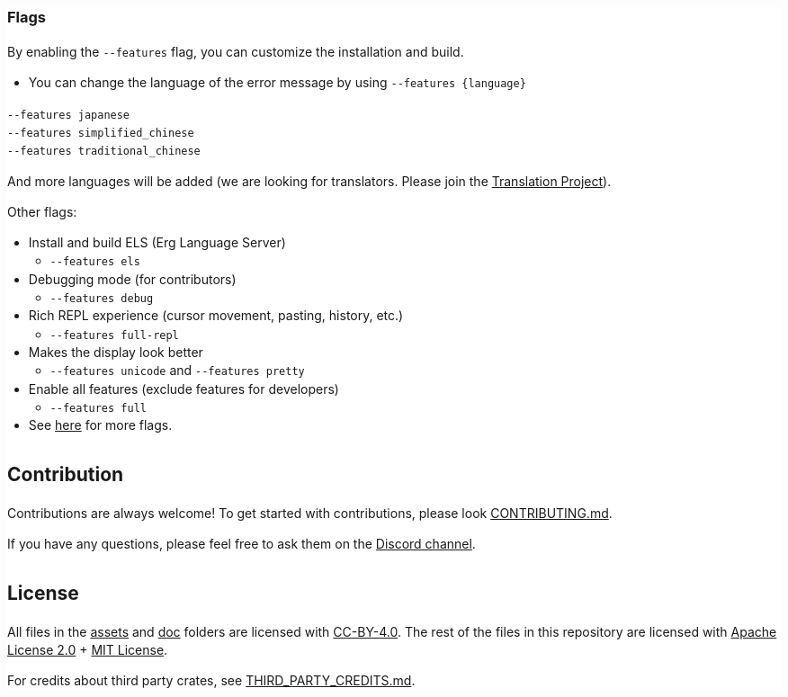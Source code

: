 ### Flags

By enabling the `--features` flag, you can customize the installation and build.

* You can change the language of the error message by using  `--features {language}`

```sh
--features japanese
--features simplified_chinese
--features traditional_chinese
```

And more languages will be added (we are looking for translators. Please join the [Translation Project](./doc/EN/dev_guide/i18n_messages.md)).

Other flags:

* Install and build ELS (Erg Language Server)
  * `--features els`
* Debugging mode (for contributors)
  * `--features debug`
* Rich REPL experience (cursor movement, pasting, history, etc.)
  * `--features full-repl`
* Makes the display look better
  * `--features unicode` and `--features pretty`
* Enable all features (exclude features for developers)
  * `--features full`
* See [here](https://github.com/erg-lang/erg/blob/main/doc/EN/dev_guide/build_features.md) for more flags.

## Contribution

Contributions are always welcome!
To get started with contributions, please look [CONTRIBUTING.md](https://github.com/erg-lang/erg/blob/main/CONTRIBUTING.md).

If you have any questions, please feel free to ask them on the [Discord channel](https://discord.gg/zfAAUbgGr4).

## License

All files in the [assets](./assets) and [doc](./doc) folders are licensed with [CC-BY-4.0](./doc/LICENSE). The rest of the files in this repository are licensed with [Apache License 2.0](./LICENSE-APACHE) + [MIT License](./LICENSE-MIT).

For credits about third party crates, see [THIRD_PARTY_CREDITS.md](./THIRD_PARTY_CREDITS.md).

